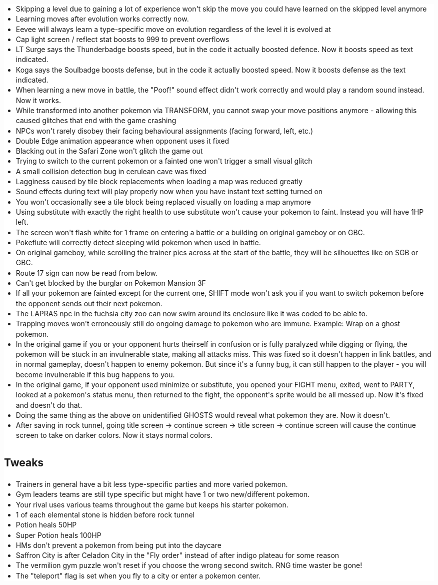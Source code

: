 - Skipping a level due to gaining a lot of experience won't skip the move you could have learned on the skipped level anymore
- Learning moves after evolution works correctly now.
- Eevee will always learn a type-specific move on evolution regardless of the level it is evolved at
- Cap light screen / reflect stat boosts to 999 to prevent overflows
- LT Surge says the Thunderbadge boosts speed, but in the code it actually boosted defence. Now it boosts speed as text indicated.
- Koga says the Soulbadge boosts defense, but in the code it actually boosted speed. Now it boosts defense as the text indicated.
- When learning a new move in battle, the "Poof!" sound effect didn't work correctly and would play a random sound instead. Now it works.
- While transformed into another pokemon via TRANSFORM, you cannot swap your move positions anymore - allowing this caused glitches that end with the game crashing
- NPCs won't rarely disobey their facing behavioural assignments (facing forward, left, etc.)
- Double Edge animation appearance when opponent uses it fixed
- Blacking out in the Safari Zone won't glitch the game out
- Trying to switch to the current pokemon or a fainted one won't trigger a small visual glitch
- A small collision detection bug in cerulean cave was fixed
- Lagginess caused by tile block replacements when loading a map was reduced greatly
- Sound effects during text will play properly now when you have instant text setting turned on
- You won't occasionally see a tile block being replaced visually on loading a map anymore
- Using substitute with exactly the right health to use substitute won't cause your pokemon to faint. Instead you will have 1HP left.
- The screen won't flash white for 1 frame on entering a battle or a building on original gameboy or on GBC.
- Pokeflute will correctly detect sleeping wild pokemon when used in battle.
- On original gameboy, while scrolling the trainer pics across at the start of the battle, they will be silhouettes like on SGB or GBC.
- Route 17 sign can now be read from below.
- Can't get blocked by the burglar on Pokemon Mansion 3F
- If all your pokemon are fainted except for the current one, SHIFT mode won't ask you if you want to switch pokemon before the opponent sends out their next pokemon.
- The LAPRAS npc in the fuchsia city zoo can now swim around its enclosure like it was coded to be able to.
- Trapping moves won't erroneously still do ongoing damage to pokemon who are immune. Example: Wrap on a ghost pokemon.
- In the original game if you or your opponent hurts theirself in confusion or is fully paralyzed while digging or flying, the pokemon will be stuck in an invulnerable state, making all attacks miss. This was fixed so it doesn't happen in link battles, and in normal gameplay, doesn't happen to enemy pokemon. But since it's a funny bug, it can still happen to the player - you will become invulnerable if this bug happens to you.
- In the original game, if your opponent used minimize or substitute, you opened your FIGHT menu, exited, went to PARTY, looked at a pokemon's status menu, then returned to the fight, the opponent's sprite would be all messed up. Now it's fixed and doesn't do that.
- Doing the same thing as the above on unidentified GHOSTS would reveal what pokemon they are. Now it doesn't.
- After saving in rock tunnel, going title screen -> continue screen -> title screen -> continue screen will cause the continue screen to take on darker colors. Now it stays normal colors.

## Tweaks
- Trainers in general have a bit less type-specific parties and more varied pokemon. 
- Gym leaders teams are still type specific but might have 1 or two new/different pokemon.
- Your rival uses various teams throughout the game but keeps his starter pokemon.
- 1 of each elemental stone is hidden before rock tunnel
- Potion heals 50HP
- Super Potion heals 100HP
- HMs don't prevent a pokemon from being put into the daycare
- Saffron City is after Celadon City in the "Fly order" instead of after indigo plateau for some reason
- The vermilion gym puzzle won't reset if you choose the wrong second switch. RNG time waster be gone!
- The "teleport" flag is set when you fly to a city or enter a pokemon center.